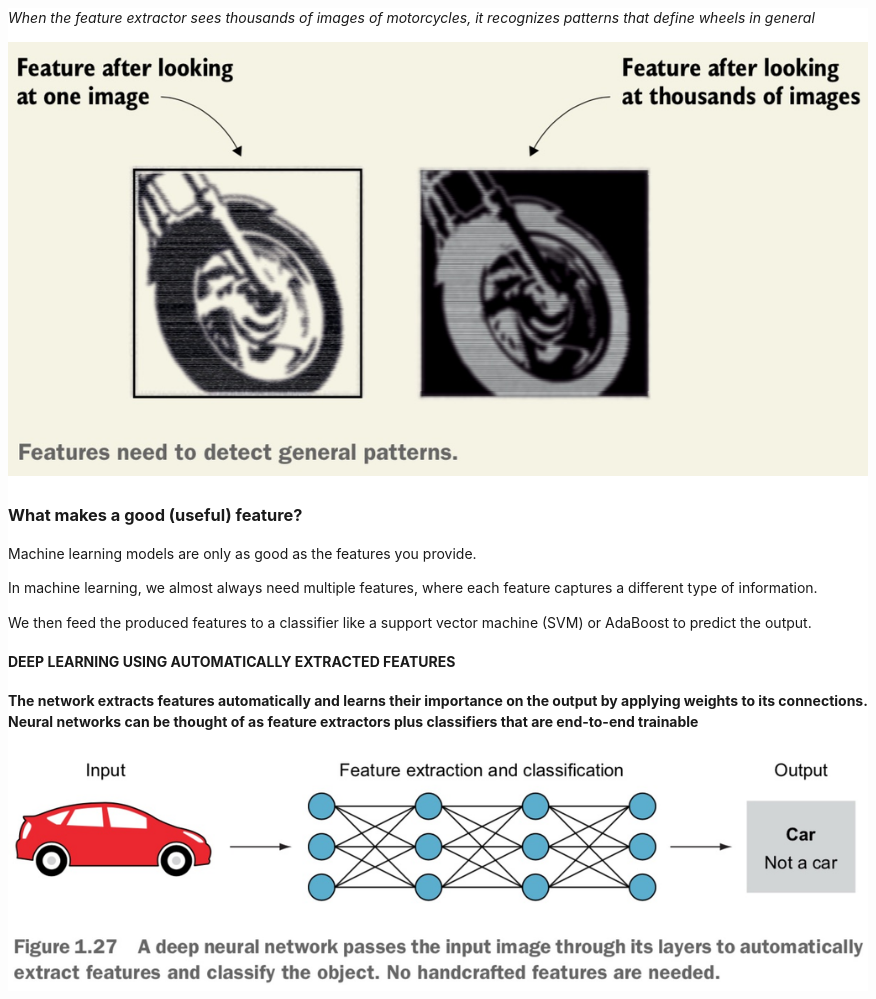 *When the feature extractor sees thousands of images of motorcycles, it recognizes patterns that define wheels in general*

![img](./assets/fig-1_22-a.jpg)

### What makes a good (useful) feature?

Machine learning models are only as good as the features you provide.

In machine learning, we almost always need multiple features, where each feature captures a different type of information.

We then feed the produced features to a classifier like a support vector machine (SVM) or AdaBoost to predict the output.

#### DEEP LEARNING USING AUTOMATICALLY EXTRACTED FEATURES
**The network extracts features automatically and learns their importance on the output by applying weights to its connections.**
**Neural networks can be thought of as feature extractors plus classifiers that are end-to-end trainable**

![img](./assets/fig-1_27.jpg)

